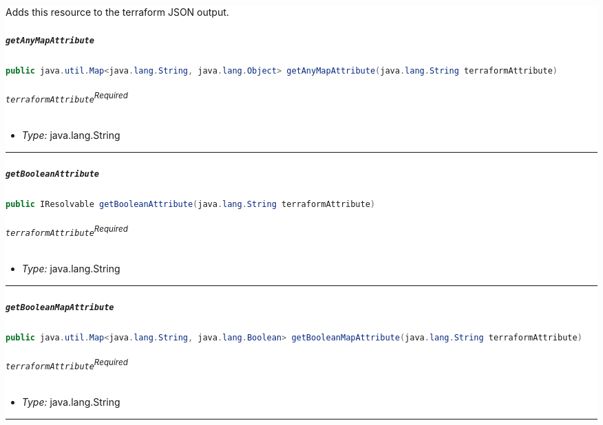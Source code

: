 Adds this resource to the terraform JSON output.

##### `getAnyMapAttribute` <a name="getAnyMapAttribute" id="rhizo-co-terraform-provider-oci.dataOciCloudGuardDetectorRecipes.DataOciCloudGuardDetectorRecipes.getAnyMapAttribute"></a>

```java
public java.util.Map<java.lang.String, java.lang.Object> getAnyMapAttribute(java.lang.String terraformAttribute)
```

###### `terraformAttribute`<sup>Required</sup> <a name="terraformAttribute" id="rhizo-co-terraform-provider-oci.dataOciCloudGuardDetectorRecipes.DataOciCloudGuardDetectorRecipes.getAnyMapAttribute.parameter.terraformAttribute"></a>

- *Type:* java.lang.String

---

##### `getBooleanAttribute` <a name="getBooleanAttribute" id="rhizo-co-terraform-provider-oci.dataOciCloudGuardDetectorRecipes.DataOciCloudGuardDetectorRecipes.getBooleanAttribute"></a>

```java
public IResolvable getBooleanAttribute(java.lang.String terraformAttribute)
```

###### `terraformAttribute`<sup>Required</sup> <a name="terraformAttribute" id="rhizo-co-terraform-provider-oci.dataOciCloudGuardDetectorRecipes.DataOciCloudGuardDetectorRecipes.getBooleanAttribute.parameter.terraformAttribute"></a>

- *Type:* java.lang.String

---

##### `getBooleanMapAttribute` <a name="getBooleanMapAttribute" id="rhizo-co-terraform-provider-oci.dataOciCloudGuardDetectorRecipes.DataOciCloudGuardDetectorRecipes.getBooleanMapAttribute"></a>

```java
public java.util.Map<java.lang.String, java.lang.Boolean> getBooleanMapAttribute(java.lang.String terraformAttribute)
```

###### `terraformAttribute`<sup>Required</sup> <a name="terraformAttribute" id="rhizo-co-terraform-provider-oci.dataOciCloudGuardDetectorRecipes.DataOciCloudGuardDetectorRecipes.getBooleanMapAttribute.parameter.terraformAttribute"></a>

- *Type:* java.lang.String

---
